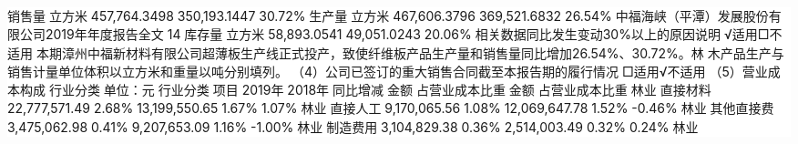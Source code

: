 销售量
立方米
457,764.3498
350,193.1447
30.72%
生产量
立方米
467,606.3796
369,521.6832
26.54%
中福海峡（平潭）发展股份有限公司2019年年度报告全文
14
库存量
立方米
58,893.0541
49,051.0243
20.06%
相关数据同比发生变动30%以上的原因说明
√适用□不适用
本期漳州中福新材料有限公司超薄板生产线正式投产，致使纤维板产品生产量和销售量同比增加26.54%、30.72%。林
木产品生产与销售计量单位体积以立方米和重量以吨分别填列。
（4）公司已签订的重大销售合同截至本报告期的履行情况
□适用√不适用
（5）营业成本构成
行业分类
单位：元
行业分类
项目
2019年
2018年
同比增减
金额
占营业成本比重
金额
占营业成本比重
林业
直接材料
22,777,571.49
2.68%
13,199,550.65
1.67%
1.07%
林业
直接人工
9,170,065.56
1.08%
12,069,647.78
1.52%
-0.46%
林业
其他直接费
3,475,062.98
0.41%
9,207,653.09
1.16%
-1.00%
林业
制造费用
3,104,829.38
0.36%
2,514,003.49
0.32%
0.24%
林业